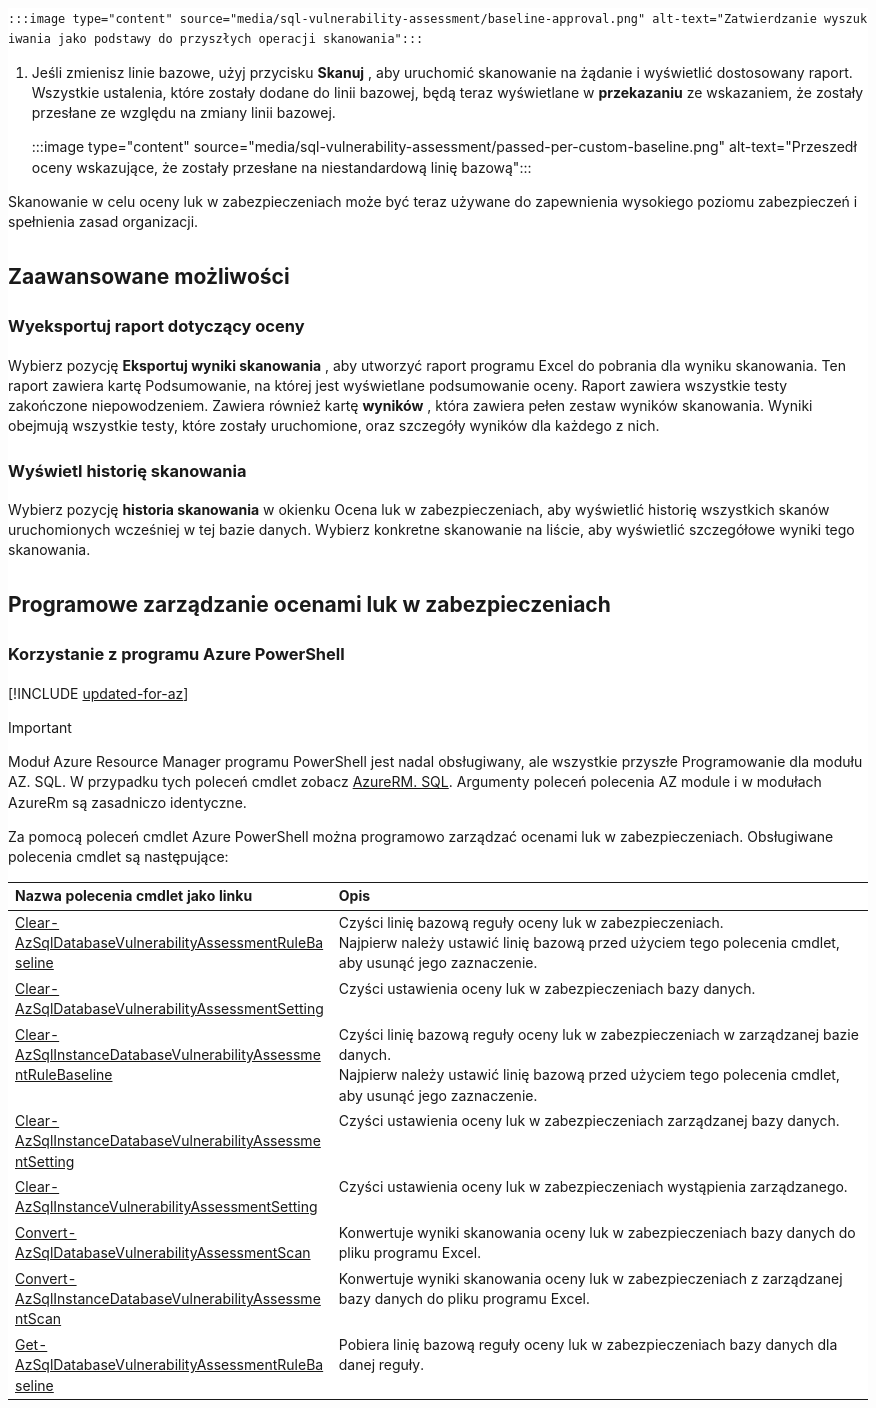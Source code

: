     :::image type="content" source="media/sql-vulnerability-assessment/baseline-approval.png" alt-text="Zatwierdzanie wyszukiwania jako podstawy do przyszłych operacji skanowania":::

1. Jeśli zmienisz linie bazowe, użyj przycisku **Skanuj** , aby uruchomić skanowanie na żądanie i wyświetlić dostosowany raport. Wszystkie ustalenia, które zostały dodane do linii bazowej, będą teraz wyświetlane w **przekazaniu** ze wskazaniem, że zostały przesłane ze względu na zmiany linii bazowej.

    :::image type="content" source="media/sql-vulnerability-assessment/passed-per-custom-baseline.png" alt-text="Przeszedł oceny wskazujące, że zostały przesłane na niestandardową linię bazową":::

Skanowanie w celu oceny luk w zabezpieczeniach może być teraz używane do zapewnienia wysokiego poziomu zabezpieczeń i spełnienia zasad organizacji. 

## <a name="advanced-capabilities"></a>Zaawansowane możliwości

### <a name="export-an-assessment-report"></a>Wyeksportuj raport dotyczący oceny

Wybierz pozycję **Eksportuj wyniki skanowania** , aby utworzyć raport programu Excel do pobrania dla wyniku skanowania. Ten raport zawiera kartę Podsumowanie, na której jest wyświetlane podsumowanie oceny. Raport zawiera wszystkie testy zakończone niepowodzeniem. Zawiera również kartę **wyników** , która zawiera pełen zestaw wyników skanowania. Wyniki obejmują wszystkie testy, które zostały uruchomione, oraz szczegóły wyników dla każdego z nich.

### <a name="view-scan-history"></a>Wyświetl historię skanowania

Wybierz pozycję **historia skanowania** w okienku Ocena luk w zabezpieczeniach, aby wyświetlić historię wszystkich skanów uruchomionych wcześniej w tej bazie danych. Wybierz konkretne skanowanie na liście, aby wyświetlić szczegółowe wyniki tego skanowania.

## <a name="manage-vulnerability-assessments-programmatically"></a>Programowe zarządzanie ocenami luk w zabezpieczeniach

### <a name="using-azure-powershell"></a>Korzystanie z programu Azure PowerShell

[!INCLUDE [updated-for-az](../../../includes/updated-for-az.md)]
> [!IMPORTANT]
> Moduł Azure Resource Manager programu PowerShell jest nadal obsługiwany, ale wszystkie przyszłe Programowanie dla modułu AZ. SQL. W przypadku tych poleceń cmdlet zobacz [AzureRM. SQL](/powershell/module/AzureRM.Sql/). Argumenty poleceń polecenia AZ module i w modułach AzureRm są zasadniczo identyczne.

Za pomocą poleceń cmdlet Azure PowerShell można programowo zarządzać ocenami luk w zabezpieczeniach. Obsługiwane polecenia cmdlet są następujące:

| Nazwa polecenia cmdlet jako linku | Opis |
| :-------------------- | :---------- |
| [Clear-AzSqlDatabaseVulnerabilityAssessmentRuleBaseline](/powershell/module/az.sql/Clear-azSqlDatabaseVulnerabilityAssessmentRuleBaseline) | Czyści linię bazową reguły oceny luk w zabezpieczeniach.<br/>Najpierw należy ustawić linię bazową przed użyciem tego polecenia cmdlet, aby usunąć jego zaznaczenie. |
| [Clear-AzSqlDatabaseVulnerabilityAssessmentSetting](/powershell/module/az.sql/Clear-azSqlDatabaseVulnerabilityAssessmentSetting) | Czyści ustawienia oceny luk w zabezpieczeniach bazy danych. |
| [Clear-AzSqlInstanceDatabaseVulnerabilityAssessmentRuleBaseline](/powershell/module/az.sql/Clear-AzSqlInstanceDatabaseVulnerabilityAssessmentRuleBaseline) | Czyści linię bazową reguły oceny luk w zabezpieczeniach w zarządzanej bazie danych.<br/>Najpierw należy ustawić linię bazową przed użyciem tego polecenia cmdlet, aby usunąć jego zaznaczenie. |
| [Clear-AzSqlInstanceDatabaseVulnerabilityAssessmentSetting](/powershell/module/az.sql/Clear-AzSqlInstanceDatabaseVulnerabilityAssessmentSetting) | Czyści ustawienia oceny luk w zabezpieczeniach zarządzanej bazy danych. |
| [Clear-AzSqlInstanceVulnerabilityAssessmentSetting](/powershell/module/az.sql/Clear-AzSqlInstanceVulnerabilityAssessmentSetting) | Czyści ustawienia oceny luk w zabezpieczeniach wystąpienia zarządzanego. |
| [Convert-AzSqlDatabaseVulnerabilityAssessmentScan](/powershell/module/az.sql/Convert-azSqlDatabaseVulnerabilityAssessmentScan) | Konwertuje wyniki skanowania oceny luk w zabezpieczeniach bazy danych do pliku programu Excel. |
| [Convert-AzSqlInstanceDatabaseVulnerabilityAssessmentScan](/powershell/module/az.sql/Convert-AzSqlInstanceDatabaseVulnerabilityAssessmentScan) | Konwertuje wyniki skanowania oceny luk w zabezpieczeniach z zarządzanej bazy danych do pliku programu Excel. |
| [Get-AzSqlDatabaseVulnerabilityAssessmentRuleBaseline](/powershell/module/az.sql/Get-azSqlDatabaseVulnerabilityAssessmentRuleBaseline) | Pobiera linię bazową reguły oceny luk w zabezpieczeniach bazy danych dla danej reguły. |